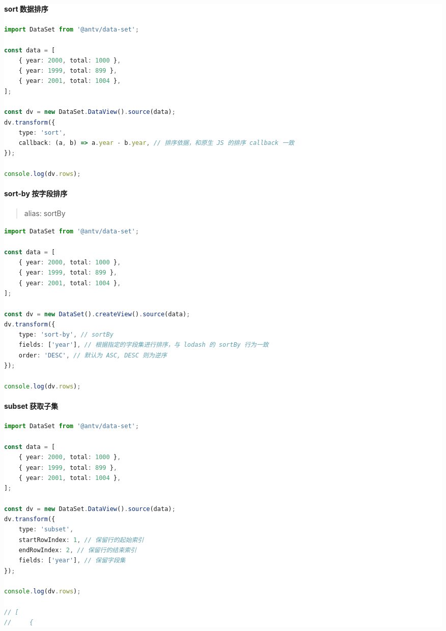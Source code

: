 #### sort 数据排序

```typescript
import DataSet from '@antv/data-set';

const data = [
    { year: 2000, total: 1000 },
    { year: 1999, total: 899 },
    { year: 2001, total: 1004 },
];

const dv = new DataSet.DataView().source(data);
dv.transform({
    type: 'sort',
    callback: (a, b) => a.year - b.year, // 排序依据，和原生 JS 的排序 callback 一致
});

console.log(dv.rows);
```

#### sort-by 按字段排序

> alias: sortBy

```typescript
import DataSet from '@antv/data-set';

const data = [
    { year: 2000, total: 1000 },
    { year: 1999, total: 899 },
    { year: 2001, total: 1004 },
];

const dv = new DataSet().createView().source(data);
dv.transform({
    type: 'sort-by', // sortBy
    fields: ['year'], // 根据指定的字段集进行排序，与 lodash 的 sortBy 行为一致
    order: 'DESC', // 默认为 ASC, DESC 则为逆序
});

console.log(dv.rows);
```

#### subset 获取子集

```typescript
import DataSet from '@antv/data-set';

const data = [
    { year: 2000, total: 1000 },
    { year: 1999, total: 899 },
    { year: 2001, total: 1004 },
];

const dv = new DataSet.DataView().source(data);
dv.transform({
    type: 'subset',
    startRowIndex: 1, // 保留行的起始索引
    endRowIndex: 2, // 保留行的结束索引
    fields: ['year'], // 保留字段集
});

console.log(dv.rows);

// [
//     {
```